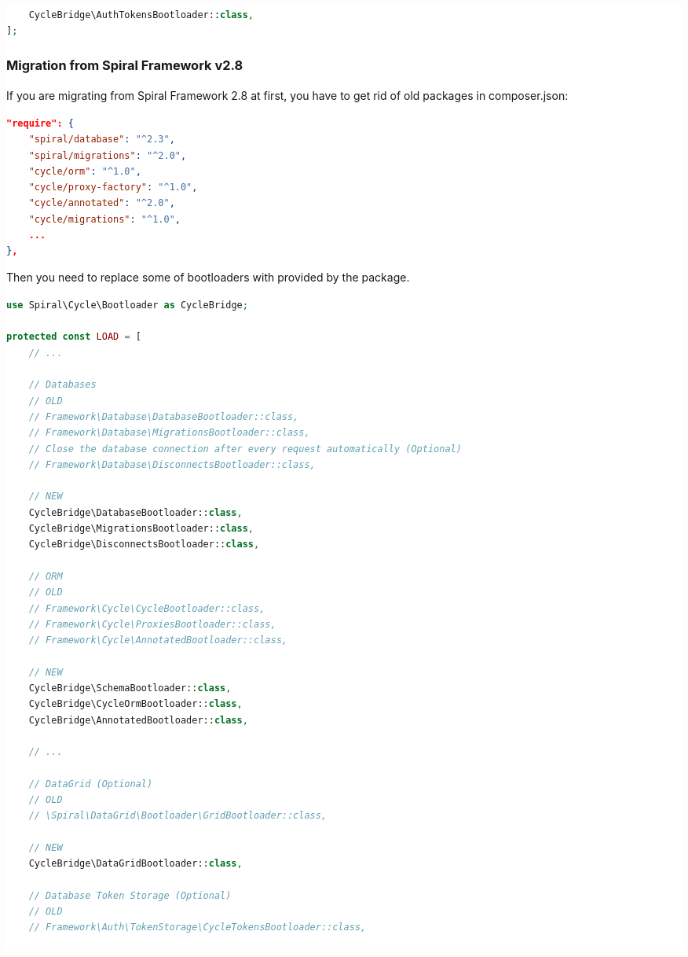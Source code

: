 ```php
    CycleBridge\AuthTokensBootloader::class,
];
```

### Migration from Spiral Framework v2.8

If you are migrating from Spiral Framework 2.8 at first, you have to get rid of old packages in composer.json:

```json
"require": {
    "spiral/database": "^2.3",
    "spiral/migrations": "^2.0",
    "cycle/orm": "^1.0",
    "cycle/proxy-factory": "^1.0",
    "cycle/annotated": "^2.0",
    "cycle/migrations": "^1.0",
    ...
},
```

Then you need to replace some of bootloaders with provided by the package.

```php
use Spiral\Cycle\Bootloader as CycleBridge;

protected const LOAD = [
    // ...

    // Databases
    // OLD
    // Framework\Database\DatabaseBootloader::class,
    // Framework\Database\MigrationsBootloader::class,
    // Close the database connection after every request automatically (Optional)
    // Framework\Database\DisconnectsBootloader::class,
    
    // NEW
    CycleBridge\DatabaseBootloader::class,
    CycleBridge\MigrationsBootloader::class,
    CycleBridge\DisconnectsBootloader::class,

    // ORM
    // OLD
    // Framework\Cycle\CycleBootloader::class,
    // Framework\Cycle\ProxiesBootloader::class,
    // Framework\Cycle\AnnotatedBootloader::class,

    // NEW
    CycleBridge\SchemaBootloader::class,
    CycleBridge\CycleOrmBootloader::class,
    CycleBridge\AnnotatedBootloader::class,
    
    // ...
    
    // DataGrid (Optional)
    // OLD
    // \Spiral\DataGrid\Bootloader\GridBootloader::class,
    
    // NEW
    CycleBridge\DataGridBootloader::class,
    
    // Database Token Storage (Optional)
    // OLD
    // Framework\Auth\TokenStorage\CycleTokensBootloader::class,
    
```